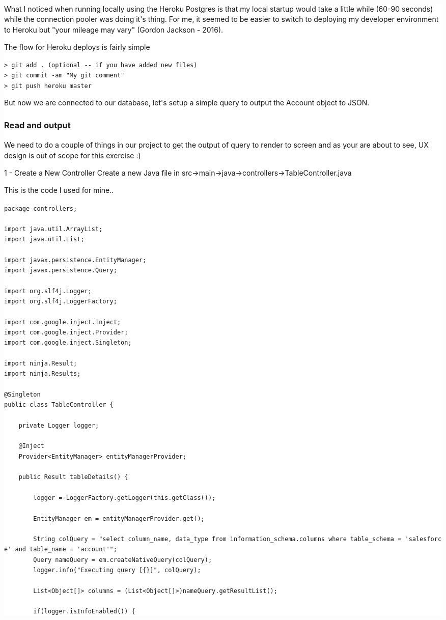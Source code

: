 What I noticed when running locally using the Heroku Postgres is that my local startup would take a little while (60-90 seconds) while the connection pooler was doing it's thing. For me, it seemed to be easier to switch to deploying my developer environment to Heroku but "your mileage may vary" (Gordon Jackson - 2016). 

The flow for Heroku deploys is fairly simple

```
> git add . (optional -- if you have added new files)
> git commit -am "My git comment"
> git push heroku master
```

But now we are connected to our database, let's setup a simple query to output the Account object to JSON. 

### Read and output

We need to do a couple of things in our project to get the output of query to render to screen and as your are about to see, UX design is out of scope for this exercise :)

1 - Create a New Controller
Create a new Java file in src->main->java->controllers->TableController.java

This is the code I used for mine.. 

```
package controllers;

import java.util.ArrayList;
import java.util.List;

import javax.persistence.EntityManager;
import javax.persistence.Query;

import org.slf4j.Logger;
import org.slf4j.LoggerFactory;

import com.google.inject.Inject;
import com.google.inject.Provider;
import com.google.inject.Singleton;

import ninja.Result;
import ninja.Results;

@Singleton
public class TableController {

	private Logger logger;
	
	@Inject
	Provider<EntityManager> entityManagerProvider;
	
	public Result tableDetails() {
		
		logger = LoggerFactory.getLogger(this.getClass());
		
		EntityManager em = entityManagerProvider.get();
		
		String colQuery = "select column_name, data_type from information_schema.columns where table_schema = 'salesforce' and table_name = 'account'";
		Query nameQuery = em.createNativeQuery(colQuery);
		logger.info("Executing query [{}]", colQuery);
		
		List<Object[]> columns = (List<Object[]>)nameQuery.getResultList();
		
		if(logger.isInfoEnabled()) {
```